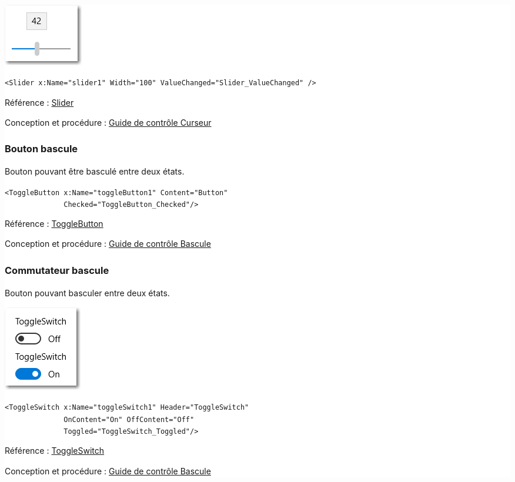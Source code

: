 ![Contrôle de curseur](images/controls/slider.png)

```xaml
<Slider x:Name="slider1" Width="100" ValueChanged="Slider_ValueChanged" />
```

Référence : [Slider](https://msdn.microsoft.com/library/windows/apps/xaml/windows.ui.xaml.controls.slider.aspx) 

Conception et procédure : [Guide de contrôle Curseur](slider.md) 

### Bouton bascule
Bouton pouvant être basculé entre deux états.

```xaml
<ToggleButton x:Name="toggleButton1" Content="Button" 
              Checked="ToggleButton_Checked"/>
```

Référence : [ToggleButton](https://msdn.microsoft.com/library/windows/apps/xaml/windows.ui.xaml.controls.primitives.togglebutton.aspx)

Conception et procédure : [Guide de contrôle Bascule](toggles.md) 

### Commutateur bascule
Bouton pouvant basculer entre deux états.

![Contrôle de commutateur bascule](images/controls/toggle-switch.png) 

```xaml
<ToggleSwitch x:Name="toggleSwitch1" Header="ToggleSwitch" 
              OnContent="On" OffContent="Off" 
              Toggled="ToggleSwitch_Toggled"/>
```

Référence : [ToggleSwitch](https://msdn.microsoft.com/library/windows/apps/xaml/windows.ui.xaml.controls.toggleswitch.aspx) 

Conception et procédure : [Guide de contrôle Bascule](toggles.md) 





